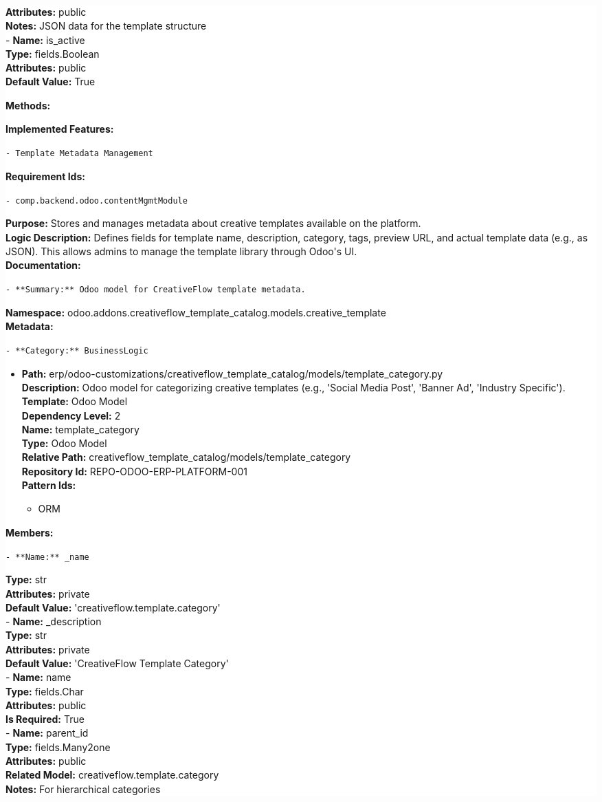 **Attributes:** public  
**Notes:** JSON data for the template structure  
    - **Name:** is_active  
**Type:** fields.Boolean  
**Attributes:** public  
**Default Value:** True  
    
**Methods:**
    
    
**Implemented Features:**
    
    - Template Metadata Management
    
**Requirement Ids:**
    
    - comp.backend.odoo.contentMgmtModule
    
**Purpose:** Stores and manages metadata about creative templates available on the platform.  
**Logic Description:** Defines fields for template name, description, category, tags, preview URL, and actual template data (e.g., as JSON). This allows admins to manage the template library through Odoo's UI.  
**Documentation:**
    
    - **Summary:** Odoo model for CreativeFlow template metadata.
    
**Namespace:** odoo.addons.creativeflow_template_catalog.models.creative_template  
**Metadata:**
    
    - **Category:** BusinessLogic
    
- **Path:** erp/odoo-customizations/creativeflow_template_catalog/models/template_category.py  
**Description:** Odoo model for categorizing creative templates (e.g., 'Social Media Post', 'Banner Ad', 'Industry Specific').  
**Template:** Odoo Model  
**Dependency Level:** 2  
**Name:** template_category  
**Type:** Odoo Model  
**Relative Path:** creativeflow_template_catalog/models/template_category  
**Repository Id:** REPO-ODOO-ERP-PLATFORM-001  
**Pattern Ids:**
    
    - ORM
    
**Members:**
    
    - **Name:** _name  
**Type:** str  
**Attributes:** private  
**Default Value:** 'creativeflow.template.category'  
    - **Name:** _description  
**Type:** str  
**Attributes:** private  
**Default Value:** 'CreativeFlow Template Category'  
    - **Name:** name  
**Type:** fields.Char  
**Attributes:** public  
**Is Required:** True  
    - **Name:** parent_id  
**Type:** fields.Many2one  
**Attributes:** public  
**Related Model:** creativeflow.template.category  
**Notes:** For hierarchical categories  
    